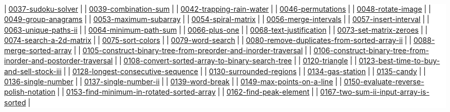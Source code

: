 | [0037-sudoku-solver](https://github.com/abhishekug99/github.com-abhishekug99-LeetCodeAbhishek/tree/master/0037-sudoku-solver) |
| [0039-combination-sum](https://github.com/abhishekug99/github.com-abhishekug99-LeetCodeAbhishek/tree/master/0039-combination-sum) |
| [0042-trapping-rain-water](https://github.com/abhishekug99/github.com-abhishekug99-LeetCodeAbhishek/tree/master/0042-trapping-rain-water) |
| [0046-permutations](https://github.com/abhishekug99/github.com-abhishekug99-LeetCodeAbhishek/tree/master/0046-permutations) |
| [0048-rotate-image](https://github.com/abhishekug99/github.com-abhishekug99-LeetCodeAbhishek/tree/master/0048-rotate-image) |
| [0049-group-anagrams](https://github.com/abhishekug99/github.com-abhishekug99-LeetCodeAbhishek/tree/master/0049-group-anagrams) |
| [0053-maximum-subarray](https://github.com/abhishekug99/github.com-abhishekug99-LeetCodeAbhishek/tree/master/0053-maximum-subarray) |
| [0054-spiral-matrix](https://github.com/abhishekug99/github.com-abhishekug99-LeetCodeAbhishek/tree/master/0054-spiral-matrix) |
| [0056-merge-intervals](https://github.com/abhishekug99/github.com-abhishekug99-LeetCodeAbhishek/tree/master/0056-merge-intervals) |
| [0057-insert-interval](https://github.com/abhishekug99/github.com-abhishekug99-LeetCodeAbhishek/tree/master/0057-insert-interval) |
| [0063-unique-paths-ii](https://github.com/abhishekug99/github.com-abhishekug99-LeetCodeAbhishek/tree/master/0063-unique-paths-ii) |
| [0064-minimum-path-sum](https://github.com/abhishekug99/github.com-abhishekug99-LeetCodeAbhishek/tree/master/0064-minimum-path-sum) |
| [0066-plus-one](https://github.com/abhishekug99/github.com-abhishekug99-LeetCodeAbhishek/tree/master/0066-plus-one) |
| [0068-text-justification](https://github.com/abhishekug99/github.com-abhishekug99-LeetCodeAbhishek/tree/master/0068-text-justification) |
| [0073-set-matrix-zeroes](https://github.com/abhishekug99/github.com-abhishekug99-LeetCodeAbhishek/tree/master/0073-set-matrix-zeroes) |
| [0074-search-a-2d-matrix](https://github.com/abhishekug99/github.com-abhishekug99-LeetCodeAbhishek/tree/master/0074-search-a-2d-matrix) |
| [0075-sort-colors](https://github.com/abhishekug99/github.com-abhishekug99-LeetCodeAbhishek/tree/master/0075-sort-colors) |
| [0079-word-search](https://github.com/abhishekug99/github.com-abhishekug99-LeetCodeAbhishek/tree/master/0079-word-search) |
| [0080-remove-duplicates-from-sorted-array-ii](https://github.com/abhishekug99/github.com-abhishekug99-LeetCodeAbhishek/tree/master/0080-remove-duplicates-from-sorted-array-ii) |
| [0088-merge-sorted-array](https://github.com/abhishekug99/github.com-abhishekug99-LeetCodeAbhishek/tree/master/0088-merge-sorted-array) |
| [0105-construct-binary-tree-from-preorder-and-inorder-traversal](https://github.com/abhishekug99/github.com-abhishekug99-LeetCodeAbhishek/tree/master/0105-construct-binary-tree-from-preorder-and-inorder-traversal) |
| [0106-construct-binary-tree-from-inorder-and-postorder-traversal](https://github.com/abhishekug99/github.com-abhishekug99-LeetCodeAbhishek/tree/master/0106-construct-binary-tree-from-inorder-and-postorder-traversal) |
| [0108-convert-sorted-array-to-binary-search-tree](https://github.com/abhishekug99/github.com-abhishekug99-LeetCodeAbhishek/tree/master/0108-convert-sorted-array-to-binary-search-tree) |
| [0120-triangle](https://github.com/abhishekug99/github.com-abhishekug99-LeetCodeAbhishek/tree/master/0120-triangle) |
| [0123-best-time-to-buy-and-sell-stock-iii](https://github.com/abhishekug99/github.com-abhishekug99-LeetCodeAbhishek/tree/master/0123-best-time-to-buy-and-sell-stock-iii) |
| [0128-longest-consecutive-sequence](https://github.com/abhishekug99/github.com-abhishekug99-LeetCodeAbhishek/tree/master/0128-longest-consecutive-sequence) |
| [0130-surrounded-regions](https://github.com/abhishekug99/github.com-abhishekug99-LeetCodeAbhishek/tree/master/0130-surrounded-regions) |
| [0134-gas-station](https://github.com/abhishekug99/github.com-abhishekug99-LeetCodeAbhishek/tree/master/0134-gas-station) |
| [0135-candy](https://github.com/abhishekug99/github.com-abhishekug99-LeetCodeAbhishek/tree/master/0135-candy) |
| [0136-single-number](https://github.com/abhishekug99/github.com-abhishekug99-LeetCodeAbhishek/tree/master/0136-single-number) |
| [0137-single-number-ii](https://github.com/abhishekug99/github.com-abhishekug99-LeetCodeAbhishek/tree/master/0137-single-number-ii) |
| [0139-word-break](https://github.com/abhishekug99/github.com-abhishekug99-LeetCodeAbhishek/tree/master/0139-word-break) |
| [0149-max-points-on-a-line](https://github.com/abhishekug99/github.com-abhishekug99-LeetCodeAbhishek/tree/master/0149-max-points-on-a-line) |
| [0150-evaluate-reverse-polish-notation](https://github.com/abhishekug99/github.com-abhishekug99-LeetCodeAbhishek/tree/master/0150-evaluate-reverse-polish-notation) |
| [0153-find-minimum-in-rotated-sorted-array](https://github.com/abhishekug99/github.com-abhishekug99-LeetCodeAbhishek/tree/master/0153-find-minimum-in-rotated-sorted-array) |
| [0162-find-peak-element](https://github.com/abhishekug99/github.com-abhishekug99-LeetCodeAbhishek/tree/master/0162-find-peak-element) |
| [0167-two-sum-ii-input-array-is-sorted](https://github.com/abhishekug99/github.com-abhishekug99-LeetCodeAbhishek/tree/master/0167-two-sum-ii-input-array-is-sorted) |
